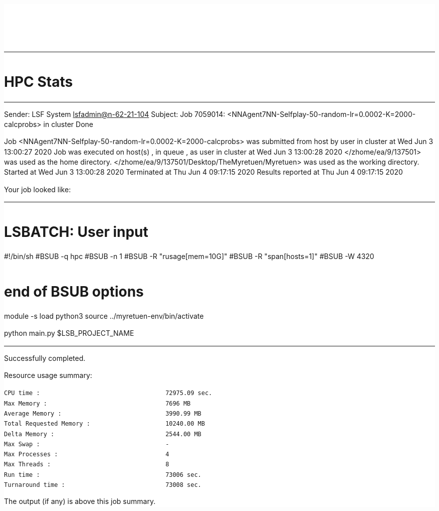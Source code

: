  <br /> 
 <br /> 
 <br /> 
 <br />

---------------------------------------------------------------------------------------------------------------------

# HPC Stats


------------------------------------------------------------
Sender: LSF System <lsfadmin@n-62-21-104>
Subject: Job 7059014: <NNAgent7NN-Selfplay-50-random-lr=0.0002-K=2000-calcprobs> in cluster <dcc> Done

Job <NNAgent7NN-Selfplay-50-random-lr=0.0002-K=2000-calcprobs> was submitted from host <n-62-30-8> by user <s183914> in cluster <dcc> at Wed Jun  3 13:00:27 2020
Job was executed on host(s) <n-62-21-104>, in queue <hpc>, as user <s183914> in cluster <dcc> at Wed Jun  3 13:00:28 2020
</zhome/ea/9/137501> was used as the home directory.
</zhome/ea/9/137501/Desktop/TheMyretuen/Myretuen> was used as the working directory.
Started at Wed Jun  3 13:00:28 2020
Terminated at Thu Jun  4 09:17:15 2020
Results reported at Thu Jun  4 09:17:15 2020

Your job looked like:

------------------------------------------------------------
# LSBATCH: User input
#!/bin/sh
#BSUB -q hpc
#BSUB -n 1
#BSUB -R "rusage[mem=10G]"
#BSUB -R "span[hosts=1]"
#BSUB -W 4320
# end of BSUB options

module -s load python3
source ../myretuen-env/bin/activate

python main.py $LSB_PROJECT_NAME


------------------------------------------------------------

Successfully completed.

Resource usage summary:

    CPU time :                                   72975.09 sec.
    Max Memory :                                 7696 MB
    Average Memory :                             3990.99 MB
    Total Requested Memory :                     10240.00 MB
    Delta Memory :                               2544.00 MB
    Max Swap :                                   -
    Max Processes :                              4
    Max Threads :                                8
    Run time :                                   73006 sec.
    Turnaround time :                            73008 sec.

The output (if any) is above this job summary.

